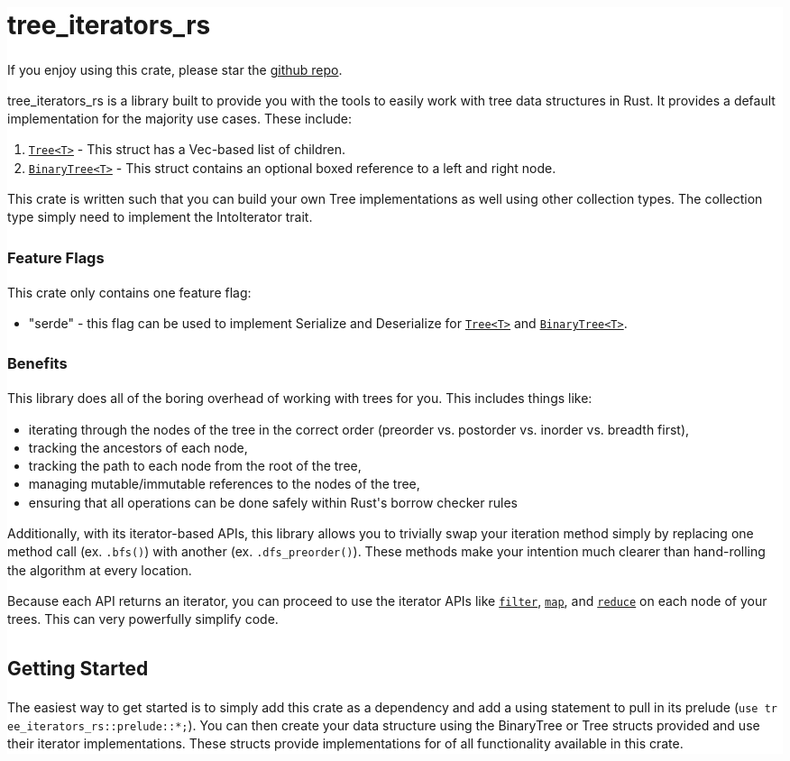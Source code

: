 # tree_iterators_rs

If you enjoy using this crate, please star the
[github repo](https://github.com/mr-adult/tree-iterators-rs).

tree_iterators_rs is a library built to provide you with the tools to easily
work with tree data structures in Rust. It provides a default implementation for
the majority use cases. These include:

1. [`Tree<T>`](crate::prelude::Tree) - This struct has a Vec-based list of
   children.
2. [`BinaryTree<T>`](crate::prelude::BinaryTree) - This struct contains an
   optional boxed reference to a left and right node.

This crate is written such that you can build your own Tree implementations as
well using other collection types. The collection type simply need to implement
the IntoIterator trait.

### Feature Flags

This crate only contains one feature flag:

- "serde" - this flag can be used to implement Serialize and Deserialize for
  [`Tree<T>`](crate::prelude::Tree) and
  [`BinaryTree<T>`](crate::prelude::BinaryTree).

### Benefits

This library does all of the boring overhead of working with trees for you. This
includes things like:

- iterating through the nodes of the tree in the correct order (preorder vs.
  postorder vs. inorder vs. breadth first),
- tracking the ancestors of each node,
- tracking the path to each node from the root of the tree,
- managing mutable/immutable references to the nodes of the tree,
- ensuring that all operations can be done safely within Rust's borrow checker
  rules

Additionally, with its iterator-based APIs, this library allows you to trivially
swap your iteration method simply by replacing one method call (ex. `.bfs()`)
with another (ex. `.dfs_preorder()`). These methods make your intention much
clearer than hand-rolling the algorithm at every location.

Because each API returns an iterator, you can proceed to use the iterator APIs
like [`filter`](core::iter::Iterator::filter),
[`map`](core::iter::Iterator::map), and [`reduce`](core::iter::Iterator::reduce)
on each node of your trees. This can very powerfully simplify code.

## Getting Started

The easiest way to get started is to simply add this crate as a dependency and
add a using statement to pull in its prelude
(`use tree_iterators_rs::prelude::*;`). You can then create your data structure
using the BinaryTree or Tree structs provided and use their iterator
implementations. These structs provide implementations for of all functionality
available in this crate.
